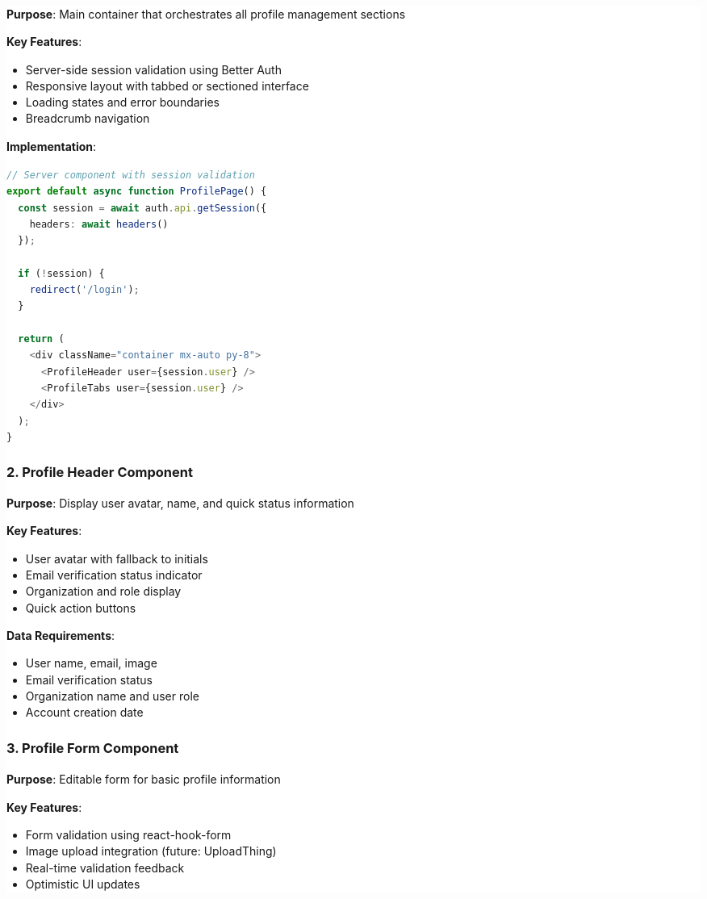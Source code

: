 **Purpose**: Main container that orchestrates all profile management sections

**Key Features**:

- Server-side session validation using Better Auth
- Responsive layout with tabbed or sectioned interface
- Loading states and error boundaries
- Breadcrumb navigation

**Implementation**:

```typescript
// Server component with session validation
export default async function ProfilePage() {
  const session = await auth.api.getSession({
    headers: await headers()
  });

  if (!session) {
    redirect('/login');
  }

  return (
    <div className="container mx-auto py-8">
      <ProfileHeader user={session.user} />
      <ProfileTabs user={session.user} />
    </div>
  );
}
```

### 2. Profile Header Component

**Purpose**: Display user avatar, name, and quick status information

**Key Features**:

- User avatar with fallback to initials
- Email verification status indicator
- Organization and role display
- Quick action buttons

**Data Requirements**:

- User name, email, image
- Email verification status
- Organization name and user role
- Account creation date

### 3. Profile Form Component

**Purpose**: Editable form for basic profile information

**Key Features**:

- Form validation using react-hook-form
- Image upload integration (future: UploadThing)
- Real-time validation feedback
- Optimistic UI updates

